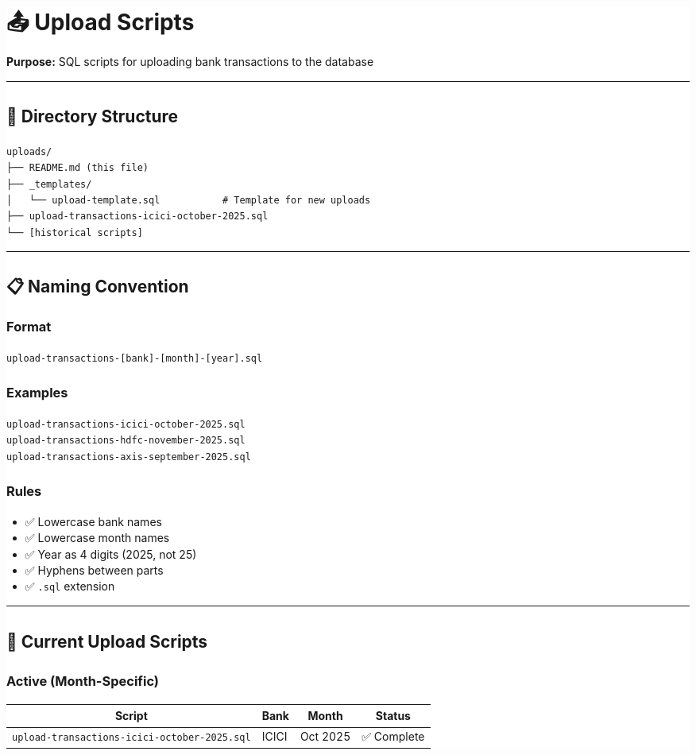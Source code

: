 # 📤 Upload Scripts

**Purpose:** SQL scripts for uploading bank transactions to the database

---

## 📁 Directory Structure

```
uploads/
├── README.md (this file)
├── _templates/
│   └── upload-template.sql           # Template for new uploads
├── upload-transactions-icici-october-2025.sql
└── [historical scripts]
```

---

## 📋 Naming Convention

### Format
```
upload-transactions-[bank]-[month]-[year].sql
```

### Examples
```
upload-transactions-icici-october-2025.sql
upload-transactions-hdfc-november-2025.sql
upload-transactions-axis-september-2025.sql
```

### Rules
- ✅ Lowercase bank names
- ✅ Lowercase month names
- ✅ Year as 4 digits (2025, not 25)
- ✅ Hyphens between parts
- ✅ `.sql` extension

---

## 🎯 Current Upload Scripts

### Active (Month-Specific)
| Script | Bank | Month | Status |
|--------|------|-------|--------|
| `upload-transactions-icici-october-2025.sql` | ICICI | Oct 2025 | ✅ Complete |

